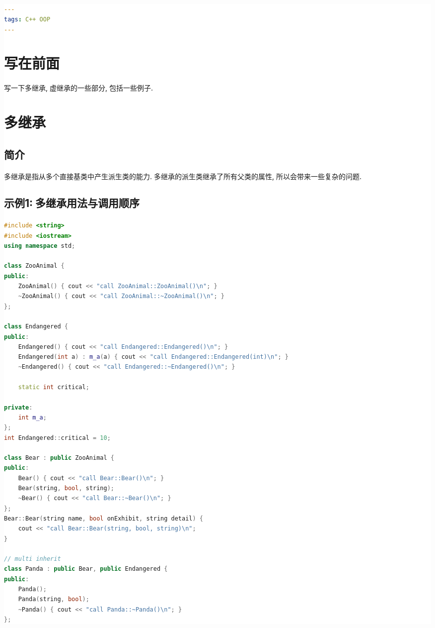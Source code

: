 ```yaml
---
tags: C++ OOP
---
```


# 写在前面

写一下多继承, 虚继承的一些部分, 包括一些例子. 



# 多继承

## 简介

多继承是指从多个直接基类中产生派生类的能力. 多继承的派生类继承了所有父类的属性, 所以会带来一些复杂的问题. 



## 示例1: 多继承用法与调用顺序

```cpp
#include <string>
#include <iostream>
using namespace std;

class ZooAnimal {
public:
    ZooAnimal() { cout << "call ZooAnimal::ZooAnimal()\n"; }
    ~ZooAnimal() { cout << "call ZooAnimal::~ZooAnimal()\n"; }
};

class Endangered {
public:
    Endangered() { cout << "call Endangered::Endangered()\n"; }
    Endangered(int a) : m_a(a) { cout << "call Endangered::Endangered(int)\n"; }
    ~Endangered() { cout << "call Endangered::~Endangered()\n"; }

    static int critical;

private:
    int m_a;
};
int Endangered::critical = 10;

class Bear : public ZooAnimal {
public:
    Bear() { cout << "call Bear::Bear()\n"; }
    Bear(string, bool, string);
    ~Bear() { cout << "call Bear::~Bear()\n"; }
};
Bear::Bear(string name, bool onExhibit, string detail) {
    cout << "call Bear::Bear(string, bool, string)\n";
}

// multi inherit
class Panda : public Bear, public Endangered {
public:
    Panda();
    Panda(string, bool);
    ~Panda() { cout << "call Panda::~Panda()\n"; }
};
```